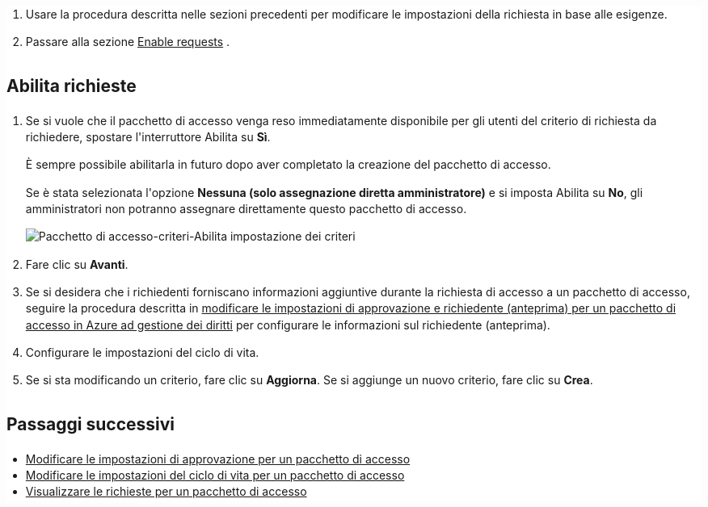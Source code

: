 1. Usare la procedura descritta nelle sezioni precedenti per modificare le impostazioni della richiesta in base alle esigenze.

1. Passare alla sezione [Enable requests](#enable-requests) .

## <a name="enable-requests"></a>Abilita richieste

1. Se si vuole che il pacchetto di accesso venga reso immediatamente disponibile per gli utenti del criterio di richiesta da richiedere, spostare l'interruttore Abilita su **Sì**.

    È sempre possibile abilitarla in futuro dopo aver completato la creazione del pacchetto di accesso.

    Se è stata selezionata l'opzione **Nessuna (solo assegnazione diretta amministratore)** e si imposta Abilita su **No**, gli amministratori non potranno assegnare direttamente questo pacchetto di accesso.

    ![Pacchetto di accesso-criteri-Abilita impostazione dei criteri](./media/entitlement-management-access-package-approval-policy/enable-requests.png)

1. Fare clic su **Avanti**.

1. Se si desidera che i richiedenti forniscano informazioni aggiuntive durante la richiesta di accesso a un pacchetto di accesso, seguire la procedura descritta in [modificare le impostazioni di approvazione e richiedente (anteprima) per un pacchetto di accesso in Azure ad gestione dei diritti](entitlement-management-access-package-approval-policy.md#collect-additional-requestor-information-for-approval-preview) per configurare le informazioni sul richiedente (anteprima).

1. Configurare le impostazioni del ciclo di vita.

1. Se si sta modificando un criterio, fare clic su **Aggiorna**. Se si aggiunge un nuovo criterio, fare clic su **Crea**.

## <a name="next-steps"></a>Passaggi successivi

- [Modificare le impostazioni di approvazione per un pacchetto di accesso](entitlement-management-access-package-approval-policy.md)
- [Modificare le impostazioni del ciclo di vita per un pacchetto di accesso](entitlement-management-access-package-lifecycle-policy.md)
- [Visualizzare le richieste per un pacchetto di accesso](entitlement-management-access-package-requests.md)
